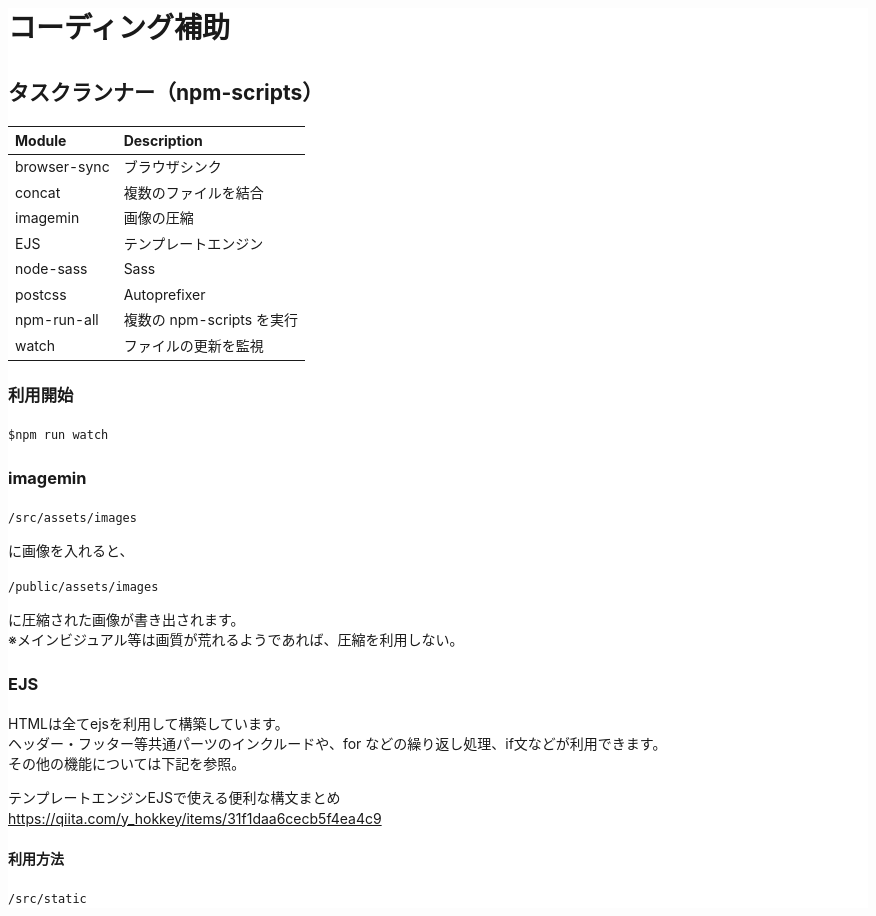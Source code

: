 # コーディング補助

## タスクランナー（npm-scripts）

|Module|Description|
|:---|:---|
|browser-sync|ブラウザシンク|
|concat|複数のファイルを結合|
|imagemin|画像の圧縮|
|EJS|テンプレートエンジン|
|node-sass|Sass|
|postcss|Autoprefixer|
|npm-run-all|複数の npm-scripts を実行|
|watch|ファイルの更新を監視|

### 利用開始

```
$npm run watch
```

### imagemin

```
/src/assets/images
```

に画像を入れると、

```
/public/assets/images
```

に圧縮された画像が書き出されます。  
※メインビジュアル等は画質が荒れるようであれば、圧縮を利用しない。

### EJS

HTMLは全てejsを利用して構築しています。  
ヘッダー・フッター等共通パーツのインクルードや、for などの繰り返し処理、if文などが利用できます。  
その他の機能については下記を参照。

テンプレートエンジンEJSで使える便利な構文まとめ  
https://qiita.com/y_hokkey/items/31f1daa6cecb5f4ea4c9

#### 利用方法

```
/src/static
```
